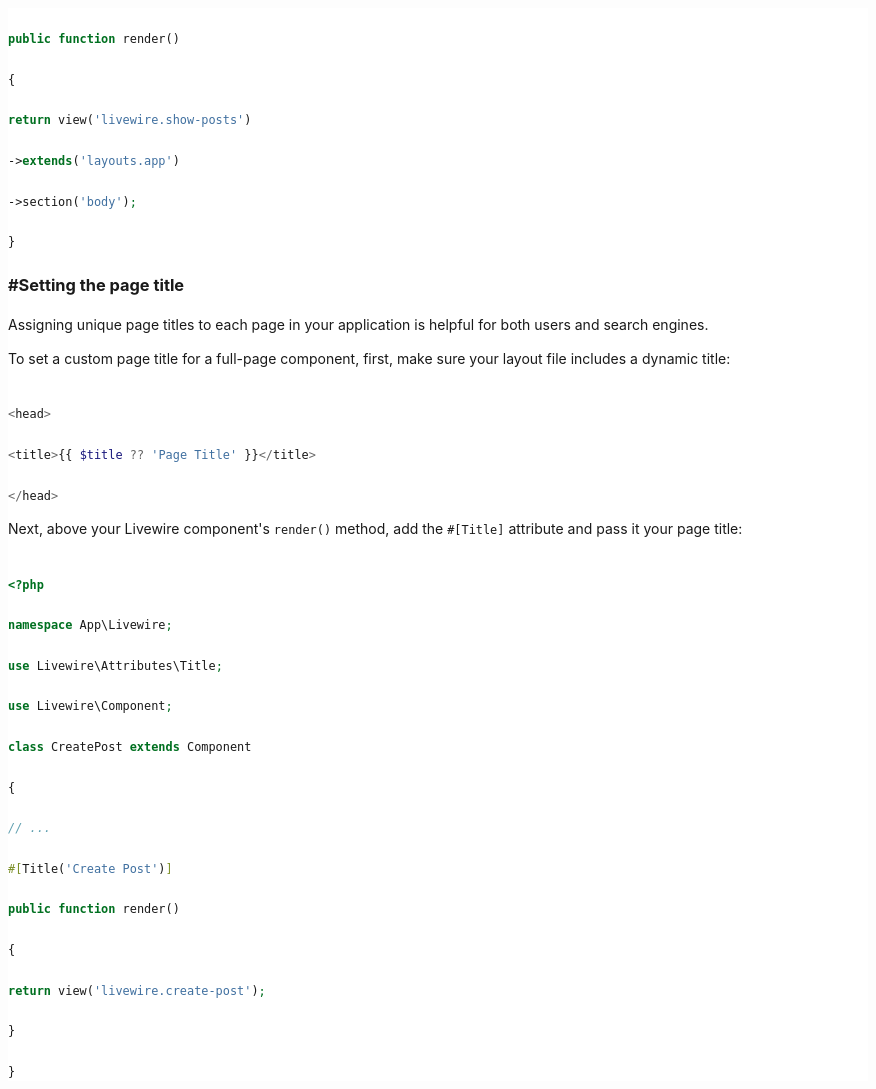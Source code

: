 
```php

public function render()

{

return view('livewire.show-posts')

->extends('layouts.app')

->section('body');

}

```
### #Setting the page title

Assigning unique page titles to each page in your application is helpful for both users and search engines.

To set a custom page title for a full-page component, first, make sure your layout file includes a dynamic title:

```php

<head>

<title>{{ $title ?? 'Page Title' }}</title>

</head>

```
Next, above your Livewire component's `render()` method, add the `#[Title]` attribute and pass it your page title:

```php

<?php

namespace App\Livewire;

use Livewire\Attributes\Title;

use Livewire\Component;

class CreatePost extends Component

{

// ...

#[Title('Create Post')]

public function render()

{

return view('livewire.create-post');

}

}

```